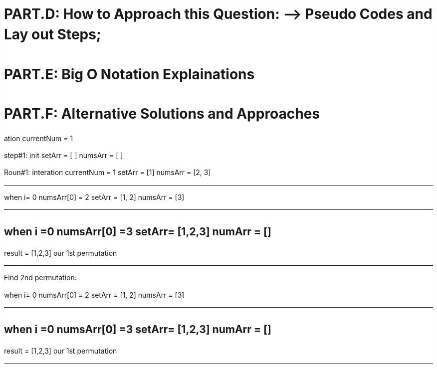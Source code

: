 # PART.D: How to Approach this Question: --> Pseudo Codes and Lay out Steps;

# PART.E: Big O Notation Explainations

# PART.F: Alternative Solutions and Approaches

ation
currentNum = 1

step#1:
init
setArr = [ ]
numsArr = [ ]

Roun#1: interation
currentNum = 1
setArr = [1]
numsArr = [2, 3]

---

when i= 0
numsArr[0] = 2
setArr = [1, 2]
numsArr = [3]

---

when i =0
numsArr[0] =3
setArr= [1,2,3]
numArr = []
--
result = [1,2,3]
our 1st permutation

---

Find 2nd permutation:

when i= 0
numsArr[0] = 2
setArr = [1, 2]
numsArr = [3]

---

when i =0
numsArr[0] =3
setArr= [1,2,3]
numArr = []
--
result = [1,2,3]
our 1st permutation

---